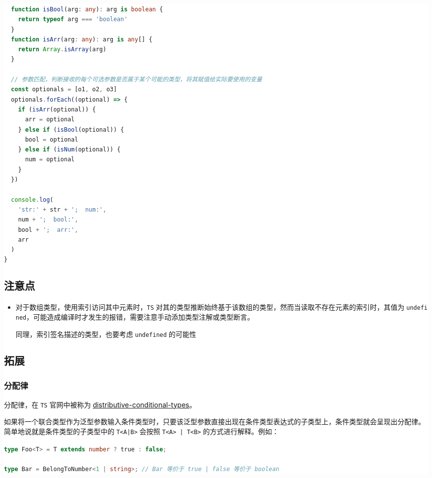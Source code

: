   ~~~typescript
    function isBool(arg: any): arg is boolean {
      return typeof arg === 'boolean'
    }
    function isArr(arg: any): arg is any[] {
      return Array.isArray(arg)
    }
  
    // 参数匹配，判断接收的每个可选参数是否属于某个可能的类型，将其赋值给实际要使用的变量
    const optionals = [o1, o2, o3]
    optionals.forEach((optional) => {
      if (isArr(optional)) {
        arr = optional
      } else if (isBool(optional)) {
        bool = optional
      } else if (isNum(optional)) {
        num = optional
      }
    })
  
    console.log(
      'str:' + str + ';  num:',
      num + ';  bool:',
      bool + ';  arr:',
      arr
    )
  }
  ~~~


## 注意点

- 对于数组类型，使用索引访问其中元素时，`TS` 对其的类型推断始终基于该数组的类型，然而当读取不存在元素的索引时，其值为 `undefined`，可能造成编译时才发生的报错，需要注意手动添加类型注解或类型断言。

  同理，索引签名描述的类型，也要考虑 `undefined` 的可能性

## 拓展

### 分配律

分配律，在 `TS` 官网中被称为 [distributive-conditional-types](https://www.typescriptlang.org/docs/handbook/2/conditional-types.html#distributive-conditional-types)。

如果将一个联合类型作为泛型参数输入条件类型时，只要该泛型参数直接出现在条件类型表达式的子类型上，条件类型就会呈现出分配律。简单地说就是条件类型的子类型中的 `T<A|B>` 会按照 `T<A> | T<B>` 的方式进行解释。例如：

~~~typescript
type Foo<T> = T extends number ? true : false;

type Bar = BelongToNumber<1 | string>; // Bar 等价于 true | false 等价于 boolean
~~~
